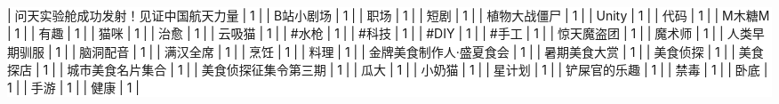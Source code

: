 | 问天实验舱成功发射！见证中国航天力量 | 1 |
| B站小剧场 | 1 |
| 职场 | 1 |
| 短剧 | 1 |
| 植物大战僵尸 | 1 |
| Unity | 1 |
| 代码 | 1 |
| M木糖M | 1 |
| 有趣 | 1 |
| 猫咪 | 1 |
| 治愈 | 1 |
| 云吸猫 | 1 |
| #水枪 | 1 |
| #科技 | 1 |
| #DIY | 1 |
| #手工 | 1 |
| 惊天魔盗团 | 1 |
| 魔术师 | 1 |
| 人类早期驯服 | 1 |
| 脑洞配音 | 1 |
| 满汉全席 | 1 |
| 烹饪 | 1 |
| 料理 | 1 |
| 金牌美食制作人·盛夏食会 | 1 |
| 暑期美食大赏 | 1 |
| 美食侦探 | 1 |
| 美食探店 | 1 |
| 城市美食名片集合 | 1 |
| 美食侦探征集令第三期 | 1 |
| 瓜大 | 1 |
| 小奶猫 | 1 |
| 星计划 | 1 |
| 铲屎官的乐趣 | 1 |
| 禁毒 | 1 |
| 卧底 | 1 |
| 手游 | 1 |
| 健康 | 1 |